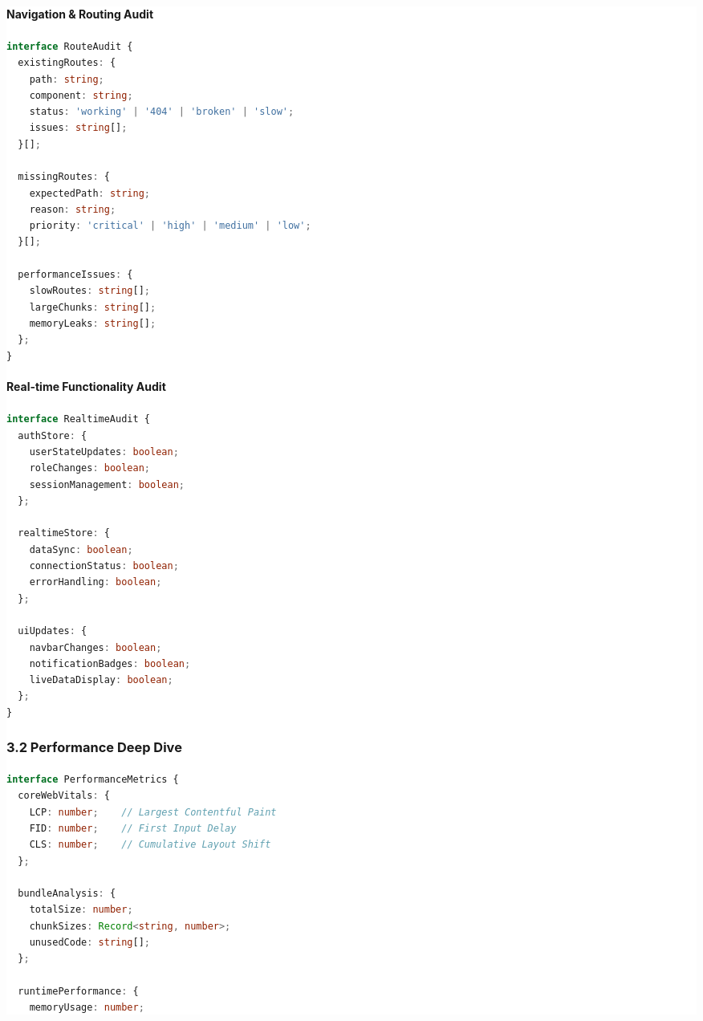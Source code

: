 #### **Navigation & Routing Audit**
```typescript
interface RouteAudit {
  existingRoutes: {
    path: string;
    component: string;
    status: 'working' | '404' | 'broken' | 'slow';
    issues: string[];
  }[];
  
  missingRoutes: {
    expectedPath: string;
    reason: string;
    priority: 'critical' | 'high' | 'medium' | 'low';
  }[];
  
  performanceIssues: {
    slowRoutes: string[];
    largeChunks: string[];
    memoryLeaks: string[];
  };
}
```

#### **Real-time Functionality Audit**
```typescript
interface RealtimeAudit {
  authStore: {
    userStateUpdates: boolean;
    roleChanges: boolean;
    sessionManagement: boolean;
  };
  
  realtimeStore: {
    dataSync: boolean;
    connectionStatus: boolean;
    errorHandling: boolean;
  };
  
  uiUpdates: {
    navbarChanges: boolean;
    notificationBadges: boolean;
    liveDataDisplay: boolean;
  };
}
```

### **3.2 Performance Deep Dive**
```typescript
interface PerformanceMetrics {
  coreWebVitals: {
    LCP: number;    // Largest Contentful Paint
    FID: number;    // First Input Delay
    CLS: number;    // Cumulative Layout Shift
  };
  
  bundleAnalysis: {
    totalSize: number;
    chunkSizes: Record<string, number>;
    unusedCode: string[];
  };
  
  runtimePerformance: {
    memoryUsage: number;
```